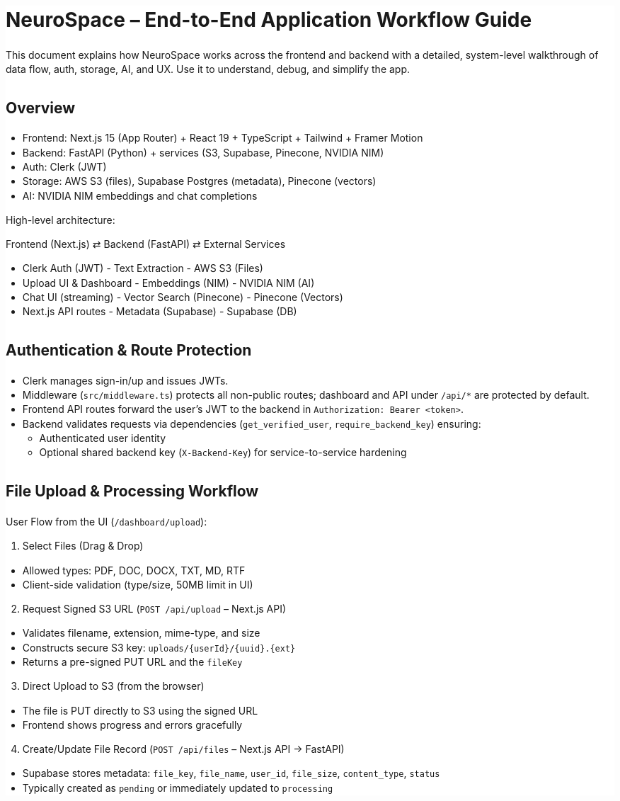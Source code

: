 # NeuroSpace – End-to-End Application Workflow Guide

This document explains how NeuroSpace works across the frontend and backend with a detailed, system-level walkthrough of data flow, auth, storage, AI, and UX. Use it to understand, debug, and simplify the app.

## Overview

- Frontend: Next.js 15 (App Router) + React 19 + TypeScript + Tailwind + Framer Motion
- Backend: FastAPI (Python) + services (S3, Supabase, Pinecone, NVIDIA NIM)
- Auth: Clerk (JWT)
- Storage: AWS S3 (files), Supabase Postgres (metadata), Pinecone (vectors)
- AI: NVIDIA NIM embeddings and chat completions

High-level architecture:

Frontend (Next.js) ⇄ Backend (FastAPI) ⇄ External Services
- Clerk Auth (JWT)               - Text Extraction         - AWS S3 (Files)
- Upload UI & Dashboard          - Embeddings (NIM)        - NVIDIA NIM (AI)
- Chat UI (streaming)            - Vector Search (Pinecone) - Pinecone (Vectors)
- Next.js API routes             - Metadata (Supabase)      - Supabase (DB)


## Authentication & Route Protection

- Clerk manages sign-in/up and issues JWTs.
- Middleware (`src/middleware.ts`) protects all non-public routes; dashboard and API under `/api/*` are protected by default.
- Frontend API routes forward the user’s JWT to the backend in `Authorization: Bearer <token>`.
- Backend validates requests via dependencies (`get_verified_user`, `require_backend_key`) ensuring:
  - Authenticated user identity
  - Optional shared backend key (`X-Backend-Key`) for service-to-service hardening


## File Upload & Processing Workflow

User Flow from the UI (`/dashboard/upload`):

1) Select Files (Drag & Drop)
- Allowed types: PDF, DOC, DOCX, TXT, MD, RTF
- Client-side validation (type/size, 50MB limit in UI)

2) Request Signed S3 URL (`POST /api/upload` – Next.js API)
- Validates filename, extension, mime-type, and size
- Constructs secure S3 key: `uploads/{userId}/{uuid}.{ext}`
- Returns a pre-signed PUT URL and the `fileKey`

3) Direct Upload to S3 (from the browser)
- The file is PUT directly to S3 using the signed URL
- Frontend shows progress and errors gracefully

4) Create/Update File Record (`POST /api/files` – Next.js API → FastAPI)
- Supabase stores metadata: `file_key`, `file_name`, `user_id`, `file_size`, `content_type`, `status`
- Typically created as `pending` or immediately updated to `processing`
